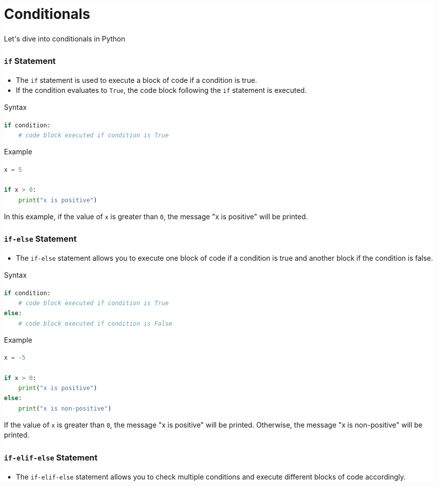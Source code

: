 # Conditionals

Let's dive into conditionals in Python

### `if` Statement
- The `if` statement is used to execute a block of code if a condition is true.
- If the condition evaluates to `True`, the code block following the `if` statement is executed.

Syntax
 
  ```python
  if condition:
      # code block executed if condition is True
  ```

Example

```python
x = 5

if x > 0:
    print("x is positive")
```
In this example, if the value of `x` is greater than `0`, the message "x is positive" will be printed.

### `if-else` Statement
- The `if-else` statement allows you to execute one block of code if a condition is true and another block if the condition is false.

Syntax

  ```python
  if condition:
      # code block executed if condition is True
  else:
      # code block executed if condition is False
  ```

Example

```python
x = -5

if x > 0:
    print("x is positive")
else:
    print("x is non-positive")
```
If the value of `x` is greater than `0`, the message "x is positive" will be printed. Otherwise, the message "x is non-positive" will be printed.

### `if-elif-else` Statement
- The `if-elif-else` statement allows you to check multiple conditions and execute different blocks of code accordingly.
